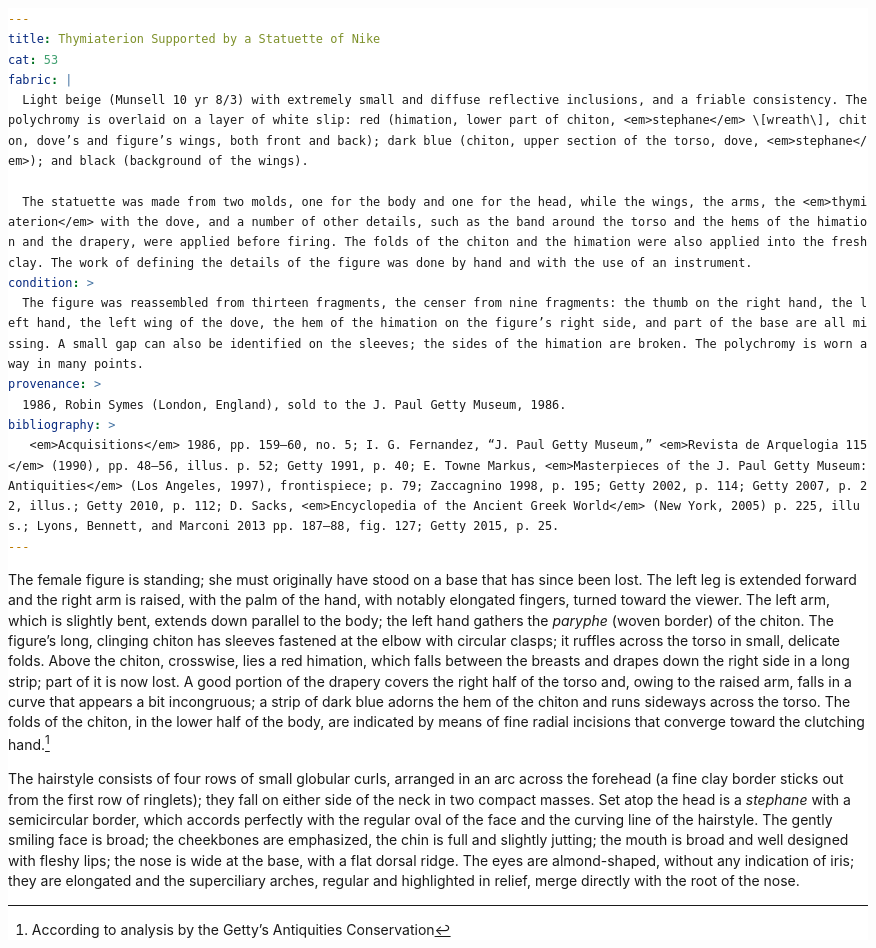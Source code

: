 ```yaml
---
title: Thymiaterion Supported by a Statuette of Nike
cat: 53
fabric: |
  Light beige (Munsell 10 yr 8/3) with extremely small and diffuse reflective inclusions, and a friable consistency. The polychromy is overlaid on a layer of white slip: red (himation, lower part of chiton, <em>stephane</em> \[wreath\], chiton, dove’s and figure’s wings, both front and back); dark blue (chiton, upper section of the torso, dove, <em>stephane</em>); and black (background of the wings).

  The statuette was made from two molds, one for the body and one for the head, while the wings, the arms, the <em>thymiaterion</em> with the dove, and a number of other details, such as the band around the torso and the hems of the himation and the drapery, were applied before firing. The folds of the chiton and the himation were also applied into the fresh clay. The work of defining the details of the figure was done by hand and with the use of an instrument.
condition: >
  The figure was reassembled from thirteen fragments, the censer from nine fragments: the thumb on the right hand, the left hand, the left wing of the dove, the hem of the himation on the figure’s right side, and part of the base are all missing. A small gap can also be identified on the sleeves; the sides of the himation are broken. The polychromy is worn away in many points.
provenance: >
  1986, Robin Symes (London, England), sold to the J. Paul Getty Museum, 1986.
bibliography: >
   <em>Acquisitions</em> 1986, pp. 159–60, no. 5; I. G. Fernandez, “J. Paul Getty Museum,” <em>Revista de Arquelogia 115</em> (1990), pp. 48–56, illus. p. 52; Getty 1991, p. 40; E. Towne Markus, <em>Masterpieces of the J. Paul Getty Museum: Antiquities</em> (Los Angeles, 1997), frontispiece; p. 79; Zaccagnino 1998, p. 195; Getty 2002, p. 114; Getty 2007, p. 22, illus.; Getty 2010, p. 112; D. Sacks, <em>Encyclopedia of the Ancient Greek World</em> (New York, 2005) p. 225, illus.; Lyons, Bennett, and Marconi 2013 pp. 187–88, fig. 127; Getty 2015, p. 25.
---
```

The female figure is standing; she must originally have stood on a base
that has since been lost. The left leg is extended forward and the right
arm is raised, with the palm of the hand, with notably elongated
fingers, turned toward the viewer. The left arm, which is slightly bent,
extends down parallel to the body; the left hand gathers the *paryphe*
(woven border) of the chiton. The figure’s long, clinging chiton has
sleeves fastened at the elbow with circular clasps; it ruffles across
the torso in small, delicate folds. Above the chiton, crosswise, lies a
red himation, which falls between the breasts and drapes down the right
side in a long strip; part of it is now lost. A good portion of the
drapery covers the right half of the torso and, owing to the raised arm,
falls in a curve that appears a bit incongruous; a strip of dark blue
adorns the hem of the chiton and runs sideways across the torso. The
folds of the chiton, in the lower half of the body, are indicated by
means of fine radial incisions that converge toward the clutching
hand.[^1]

The hairstyle consists of four rows of small globular curls, arranged in
an arc across the forehead (a fine clay border sticks out from the first
row of ringlets); they fall on either side of the neck in two compact
masses. Set atop the head is a *stephane* with a semicircular border,
which accords perfectly with the regular oval of the face and the
curving line of the hairstyle. The gently smiling face is broad; the
cheekbones are emphasized, the chin is full and slightly jutting; the
mouth is broad and well designed with fleshy lips; the nose is wide at
the base, with a flat dorsal ridge. The eyes are almond-shaped, without
any indication of iris; they are elongated and the superciliary arches,
regular and highlighted in relief, merge directly with the root of the
nose.


[^1]: According to analysis by the Getty’s Antiquities Conservation
[^2]: On the use of polychromy in statuary and the coroplastic art, see
[^3]: On the iconography of Nike, see A. Moustaka, A. Goulaki-Voutira,
[^4]: On the significance, use, and typologies of *thymiateria* in
[^5]: For the association of the figure of Nike with the typology of the
[^6]: For Delphi, see <span
[^7]: In this connection, A. Naso, “Materiali etruschi e italici
[^8]: This candelabrum is without a documented findspot and has been
[^9]: See Zaccagnino 1998, pp. 49–50, 83–84, and p. 78 for a type that
[^10]: For other comparisons with terracotta caryatid *thymiateria*
[^11]: See P. Orlandini, “Kore fittile dall’Acropoli di Gela,” *ArchCl*
[^12]: <span class="smcaps">Gabrici</span> 1927, pl.
[^13]: See <span class="smcaps">Zaccagnino</span>
[^14]: <span class="smcaps">De Miro</span> 2000, p.
[^15]: <span class="smcaps">Zaccagnino</span> 1998,
[^16]: For depictions of Nike with a *thymiaterion* in the vase-painting
[^17]: Zaccagnino 1998, FE 21-22, pp. 113–14.
[^18]: The image of Nike in acroterial decorations between the sixth
[^19]: For the acroterial statues from Olympia, see A. Moustaka*,
[^20]: For the fragment of a sima from Paestum, see <span
[^21]: For the figure from the Acropolis of Gela, see B. Ferrara,
[^22]: For the coinage of Camarina, see U. Westermark and K. Jenkins,
[^23]: For the coinage of Syracuse, see A. Stazio, “Monetazione ed
[^24]: For the significance of Nike in Attic vase-painting, see F.
[^25]: See, for instance, the red-figured lekythos in which Nike, in
[^26]: For the *kore* type and the influence of foreign models, see A.
[^27]: For this theme, see Ferruzza 2013; A. Pautasso, “L’età arcaica:
[^28]: For Selinunte, see the examples in <span
[^29]: For the altar of Gela, see <span
[^30]: See J. Uhlenbrock, *The Terracotta Protomai from Gela: A
[^31]: See A. Pautasso, ed., *Terrecotte arcaiche e classiche del Museo
[^32]: For the Tarentine types, see Uhlenbrock, *Terracotta Protomai*,
[^33]: See A. Di Vita, “Breve rassegna degli scavi archeologici condotti
[^34]: Among the numerous comparable pieces coming from Agrigento or
[^35]: For this theme and the relation between terracotta production in
[^36]: See M. S. Brouskari, *The Acropolis Museum: A Descriptive
[^37]: G. M. A. Richter, *Korai: Archaic Greek Maidens* (London, 1968),
[^38]: It is significant, in fact, that in the coroplastic production of
[^39]: Most of the finds of *thymiateria* seem to point to votive